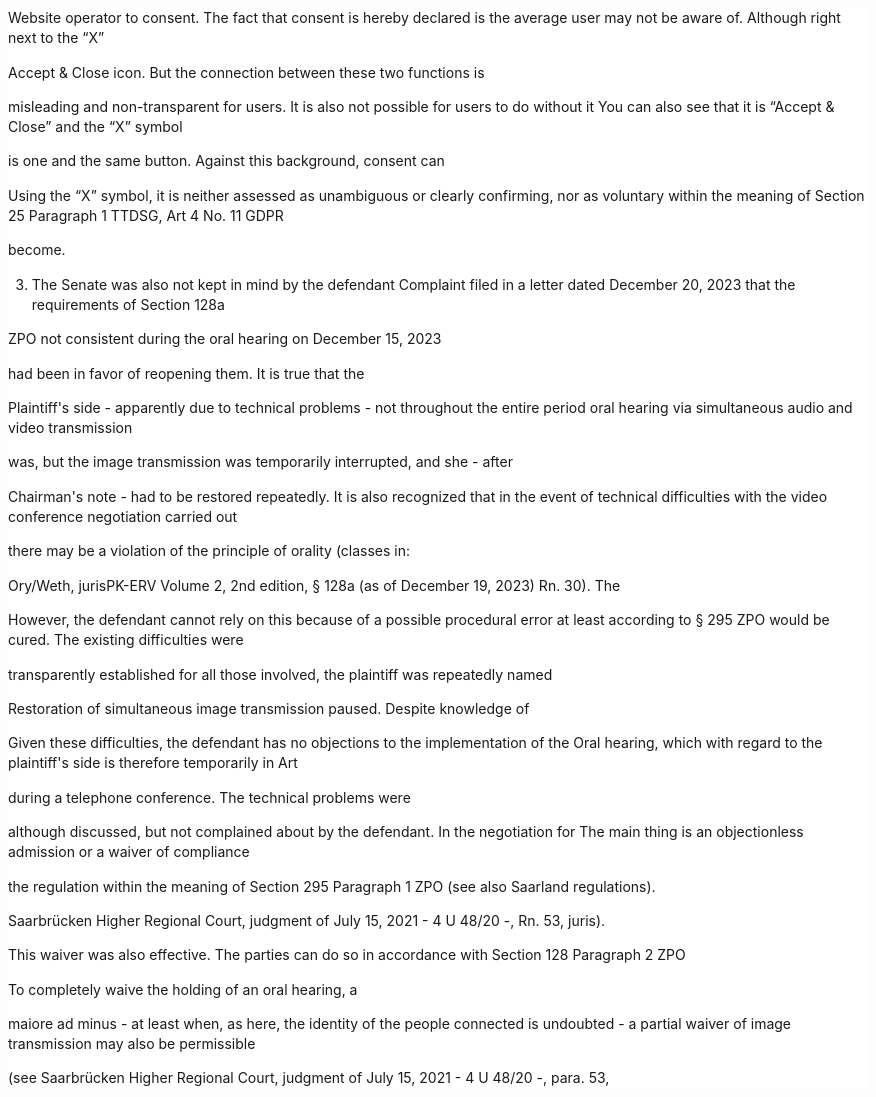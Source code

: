 Website operator to consent. The fact that consent is hereby declared is the
average user may not be aware of. Although right next to the “X”

Accept & Close icon. But the connection between these two functions is

misleading and non-transparent for users. It is also not possible for users to do without it
You can also see that it is “Accept & Close” and the “X” symbol

is one and the same button. Against this background, consent can

Using the “X” symbol, it is neither assessed as unambiguous or clearly confirming, nor as voluntary within the meaning of Section 25 Paragraph 1 TTDSG, Art 4 No. 11 GDPR

become.

3. The Senate was also not kept in mind by the defendant
Complaint filed in a letter dated December 20, 2023 that the requirements of Section 128a

ZPO not consistent during the oral hearing on December 15, 2023

had been in favor of reopening them. It is true that the

Plaintiff's side - apparently due to technical problems - not throughout the entire period
oral hearing via simultaneous audio and video transmission

was, but the image transmission was temporarily interrupted, and she - after

Chairman's note - had to be restored repeatedly. It is also recognized
that in the event of technical difficulties with the video conference negotiation carried out

there may be a violation of the principle of orality (classes in:

Ory/Weth, jurisPK-ERV Volume 2, 2nd edition, § 128a (as of December 19, 2023) Rn. 30). The

However, the defendant cannot rely on this because of a possible procedural error
at least according to § 295 ZPO would be cured. The existing difficulties were

transparently established for all those involved, the plaintiff was repeatedly named

Restoration of simultaneous image transmission paused. Despite knowledge of

Given these difficulties, the defendant has no objections to the implementation of the
Oral hearing, which with regard to the plaintiff's side is therefore temporarily in Art

during a telephone conference. The technical problems were

although discussed, but not complained about by the defendant. In the negotiation for
The main thing is an objectionless admission or a waiver of compliance

the regulation within the meaning of Section 295 Paragraph 1 ZPO (see also Saarland regulations).

Saarbrücken Higher Regional Court, judgment of July 15, 2021 - 4 U 48/20 -, Rn. 53, juris).

This waiver was also effective. The parties can do so in accordance with Section 128 Paragraph 2 ZPO

To completely waive the holding of an oral hearing, a

maiore ad minus - at least when, as here, the identity of the people connected
is undoubted - a partial waiver of image transmission may also be permissible

(see Saarbrücken Higher Regional Court, judgment of July 15, 2021 - 4 U 48/20 -, para. 53,
